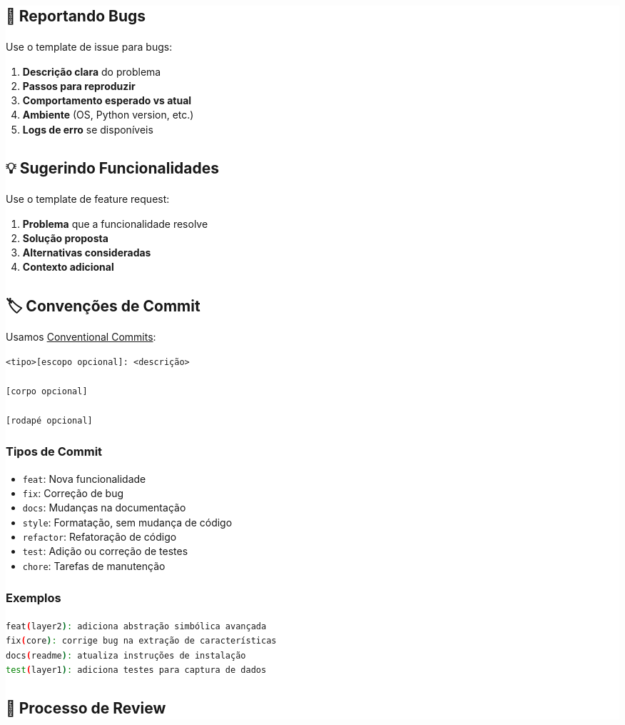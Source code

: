 ## 🐛 Reportando Bugs

Use o template de issue para bugs:

1. **Descrição clara** do problema
2. **Passos para reproduzir**
3. **Comportamento esperado vs atual**
4. **Ambiente** (OS, Python version, etc.)
5. **Logs de erro** se disponíveis

## 💡 Sugerindo Funcionalidades

Use o template de feature request:

1. **Problema** que a funcionalidade resolve
2. **Solução proposta**
3. **Alternativas consideradas**
4. **Contexto adicional**

## 🏷️ Convenções de Commit

Usamos [Conventional Commits](https://www.conventionalcommits.org/):

```
<tipo>[escopo opcional]: <descrição>

[corpo opcional]

[rodapé opcional]
```

### Tipos de Commit

- `feat`: Nova funcionalidade
- `fix`: Correção de bug
- `docs`: Mudanças na documentação
- `style`: Formatação, sem mudança de código
- `refactor`: Refatoração de código
- `test`: Adição ou correção de testes
- `chore`: Tarefas de manutenção

### Exemplos

```bash
feat(layer2): adiciona abstração simbólica avançada
fix(core): corrige bug na extração de características
docs(readme): atualiza instruções de instalação
test(layer1): adiciona testes para captura de dados
```

## 🔄 Processo de Review
